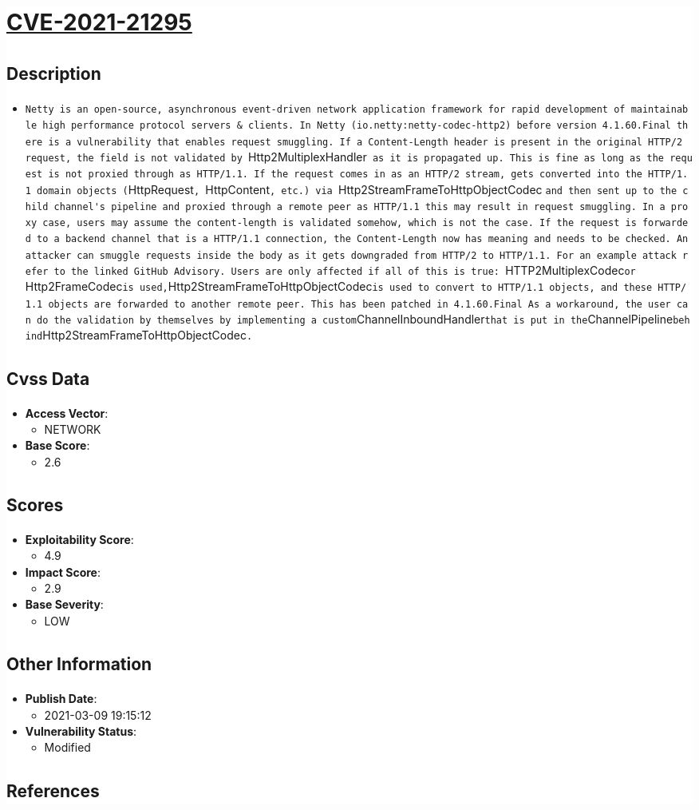 
# [CVE-2021-21295](https://cve.mitre.org/cgi-bin/cvename.cgi?name=CVE-2021-21295)

## Description

- `Netty is an open-source, asynchronous event-driven network application framework for rapid development of maintainable high performance protocol servers & clients. In Netty (io.netty:netty-codec-http2) before version 4.1.60.Final there is a vulnerability that enables request smuggling. If a Content-Length header is present in the original HTTP/2 request, the field is not validated by `Http2MultiplexHandler` as it is propagated up. This is fine as long as the request is not proxied through as HTTP/1.1. If the request comes in as an HTTP/2 stream, gets converted into the HTTP/1.1 domain objects (`HttpRequest`, `HttpContent`, etc.) via `Http2StreamFrameToHttpObjectCodec `and then sent up to the child channel's pipeline and proxied through a remote peer as HTTP/1.1 this may result in request smuggling. In a proxy case, users may assume the content-length is validated somehow, which is not the case. If the request is forwarded to a backend channel that is a HTTP/1.1 connection, the Content-Length now has meaning and needs to be checked. An attacker can smuggle requests inside the body as it gets downgraded from HTTP/2 to HTTP/1.1. For an example attack refer to the linked GitHub Advisory. Users are only affected if all of this is true: `HTTP2MultiplexCodec` or `Http2FrameCodec` is used, `Http2StreamFrameToHttpObjectCodec` is used to convert to HTTP/1.1 objects, and these HTTP/1.1 objects are forwarded to another remote peer. This has been patched in 4.1.60.Final As a workaround, the user can do the validation by themselves by implementing a custom `ChannelInboundHandler` that is put in the `ChannelPipeline` behind `Http2StreamFrameToHttpObjectCodec`.`

## Cvss Data

- **Access Vector**:
  - NETWORK
- **Base Score**:
  - 2.6

## Scores

- **Exploitability Score**:
  - 4.9
- **Impact Score**:
  - 2.9
- **Base Severity**:
  - LOW

## Other Information

- **Publish Date**:
  - 2021-03-09 19:15:12
- **Vulnerability Status**:
  - Modified

## References
